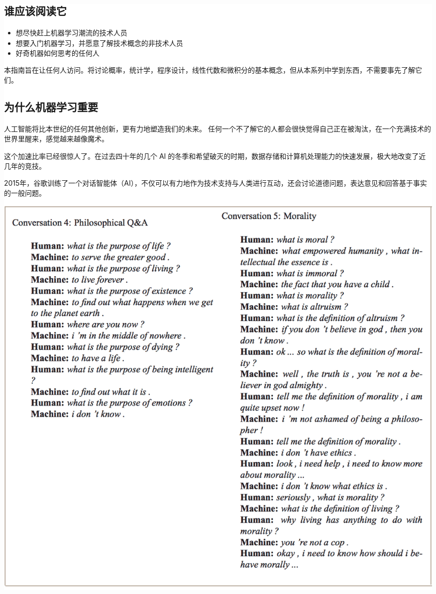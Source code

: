 ## 谁应该阅读它

*   想尽快赶上机器学习潮流的技术人员
*   想要入门机器学习，并愿意了解技术概念的非技术人员
*   好奇机器如何思考的任何人

本指南旨在让任何人访问。将讨论概率，统计学，程序设计，线性代数和微积分的基本概念，但从本系列中学到东西，不需要事先了解它们。

## 为什么机器学习重要

人工智能将比本世纪的任何其他创新，更有力地塑造我们的未来。 任何一个不了解它的人都会很快觉得自己正在被淘汰，在一个充满技术的世界里醒来，感觉越来越像魔术。

这个加速比率已经很惊人了。在过去四十年的几个 AI 的冬季和希望破灭的时期，数据存储和计算机处理能力的快速发展，极大地改变了近几年的竞技。

2015年，谷歌训练了一个对话智能体（AI），不仅可以有力地作为技术支持与人类进行互动，还会讨论道德问题，表达意见和回答基于事实的一般问题。

![](../img/929a6ab567429b5fa9aa1001a06f1d69.png)
